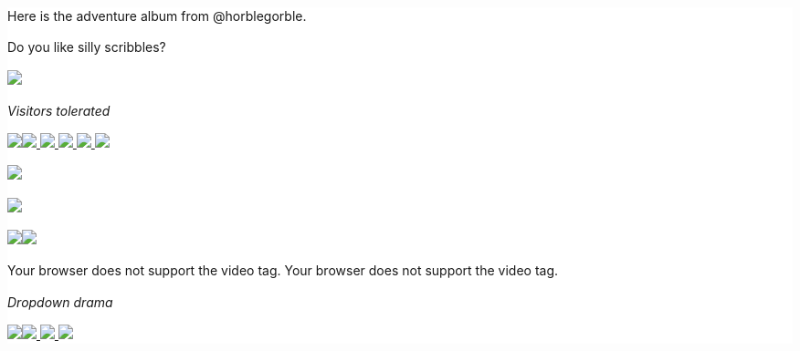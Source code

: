 Here is the adventure album from @horblegorble.

Do you like silly scribbles?

[![](https://s3.eu-central-2.wasabisys.com/veloren-blog/cdn/247/goblet-rock/2025-03-24_Supa_horblegorble_goblet-scribbles.webp)](https://s3.eu-central-2.wasabisys.com/veloren-blog/cdn/247/goblet-rock/2025-03-24_Supa_horblegorble_goblet-scribbles.webp)

_Visitors tolerated_

[![](https://s3.eu-central-2.wasabisys.com/veloren-blog/cdn/247/goblet-rock/2025-03-28_horblegorble_goblet-rock-0_misty-morning.webp)](https://s3.eu-central-2.wasabisys.com/veloren-blog/cdn/247/goblet-rock/2025-03-28_horblegorble_goblet-rock-0_misty-morning.webp)[![](https://s3.eu-central-2.wasabisys.com/veloren-blog/cdn/247/goblet-rock/2025-03-28_horblegorble_goblet-rock-1_light-turbulence.webp) ](https://s3.eu-central-2.wasabisys.com/veloren-blog/cdn/247/goblet-rock/2025-03-28_horblegorble_goblet-rock-1_light-turbulence.webp)[![](https://s3.eu-central-2.wasabisys.com/veloren-blog/cdn/247/goblet-rock/2025-03-28_horblegorble_goblet-rock-2_cozy-couching.webp) ](https://s3.eu-central-2.wasabisys.com/veloren-blog/cdn/247/goblet-rock/2025-03-28_horblegorble_goblet-rock-2_cozy-couching.webp)[![](https://s3.eu-central-2.wasabisys.com/veloren-blog/cdn/247/goblet-rock/2025-03-28_horblegorble_goblet-rock-3_under-darkness.webp) ](https://s3.eu-central-2.wasabisys.com/veloren-blog/cdn/247/goblet-rock/2025-03-28_horblegorble_goblet-rock-3_under-darkness.webp)[![](https://s3.eu-central-2.wasabisys.com/veloren-blog/cdn/247/goblet-rock/2025-03-28_horblegorble_goblet-rock-4_climbing-the-goblet.webp) ](https://s3.eu-central-2.wasabisys.com/veloren-blog/cdn/247/goblet-rock/2025-03-28_horblegorble_goblet-rock-4_climbing-the-goblet.webp)[![](https://s3.eu-central-2.wasabisys.com/veloren-blog/cdn/247/goblet-rock/2025-03-28_horblegorble_goblet-rock-4a_filling-the-cup.webp)](https://s3.eu-central-2.wasabisys.com/veloren-blog/cdn/247/goblet-rock/2025-03-28_horblegorble_goblet-rock-4a_filling-the-cup.webp)

[![](https://s3.eu-central-2.wasabisys.com/veloren-blog/cdn/247/goblet-rock/2025-03-28_horblegorble_goblet-rock-6_cheese-and-bombs.webp)](https://s3.eu-central-2.wasabisys.com/veloren-blog/cdn/247/goblet-rock/2025-03-28_horblegorble_goblet-rock-6_cheese-and-bombs.webp)

[![](https://s3.eu-central-2.wasabisys.com/veloren-blog/cdn/247/goblet-rock/2025-03-28_horblegorble_goblet-rock-7_goblet-shenanigans.webp)](https://s3.eu-central-2.wasabisys.com/veloren-blog/cdn/247/goblet-rock/2025-03-28_horblegorble_goblet-rock-7_goblet-shenanigans.webp)

[![](https://s3.eu-central-2.wasabisys.com/veloren-blog/cdn/247/goblet-rock/2025-03-28_horblegorble_goblet-rock-5a_dungeon-at-dusk.webp)](https://s3.eu-central-2.wasabisys.com/veloren-blog/cdn/247/goblet-rock/2025-03-28_horblegorble_goblet-rock-5a_dungeon-at-dusk.webp)[![](https://s3.eu-central-2.wasabisys.com/veloren-blog/cdn/247/goblet-rock/2025-03-28_horblegorble_goblet-rock-8_airborne-approach.webp)](https://s3.eu-central-2.wasabisys.com/veloren-blog/cdn/247/goblet-rock/2025-03-28_horblegorble_goblet-rock-8_airborne-approach.webp)

Your browser does not support the video tag. Your browser does not support the video tag.

_Dropdown drama_

[![](https://s3.eu-central-2.wasabisys.com/veloren-blog/cdn/247/goblet-rock/2025-03-28_horblegorble_goblet-rock-9_queuing-up.webp)](https://s3.eu-central-2.wasabisys.com/veloren-blog/cdn/247/goblet-rock/2025-03-28_horblegorble_goblet-rock-9_queuing-up.webp)[![](https://s3.eu-central-2.wasabisys.com/veloren-blog/cdn/247/goblet-rock/2025-03-28_horblegorble_goblet-rock-10_multi-story-mayhem.webp) ](https://s3.eu-central-2.wasabisys.com/veloren-blog/cdn/247/goblet-rock/2025-03-28_horblegorble_goblet-rock-10_multi-story-mayhem.webp)[![](https://s3.eu-central-2.wasabisys.com/veloren-blog/cdn/247/goblet-rock/2025-03-28_horblegorble_goblet-rock-11_mob-the-boss.webp) ](https://s3.eu-central-2.wasabisys.com/veloren-blog/cdn/247/goblet-rock/2025-03-28_horblegorble_goblet-rock-11_mob-the-boss.webp)[![](https://s3.eu-central-2.wasabisys.com/veloren-blog/cdn/247/goblet-rock/2025-03-28_horblegorble_goblet-rock-11a_serving-up-the-blood.webp)](https://s3.eu-central-2.wasabisys.com/veloren-blog/cdn/247/goblet-rock/2025-03-28_horblegorble_goblet-rock-11a_serving-up-the-blood.webp)

